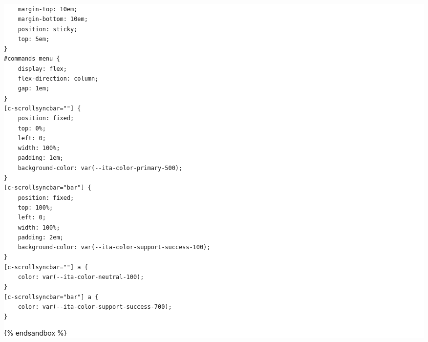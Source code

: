         margin-top: 10em;
        margin-bottom: 10em;
        position: sticky;
        top: 5em;
    }
    #commands menu {
        display: flex;
        flex-direction: column;
        gap: 1em;
    }
    [c-scrollsyncbar=""] {
        position: fixed;
        top: 0%;
        left: 0;
        width: 100%;
        padding: 1em;
        background-color: var(--ita-color-primary-500);
    }
    [c-scrollsyncbar="bar"] {
        position: fixed;
        top: 100%;
        left: 0;
        width: 100%;
        padding: 2em;
        background-color: var(--ita-color-support-success-100);
    }
    [c-scrollsyncbar=""] a {
        color: var(--ita-color-neutral-100);
    }
    [c-scrollsyncbar="bar"] a {
        color: var(--ita-color-support-success-700);
    }
</style>
<script src="https://ita-design-system.github.io/c-scrollsyncbar.js/ui/js/c-scrollsyncbar.js"></script>
{% endsandbox %}
